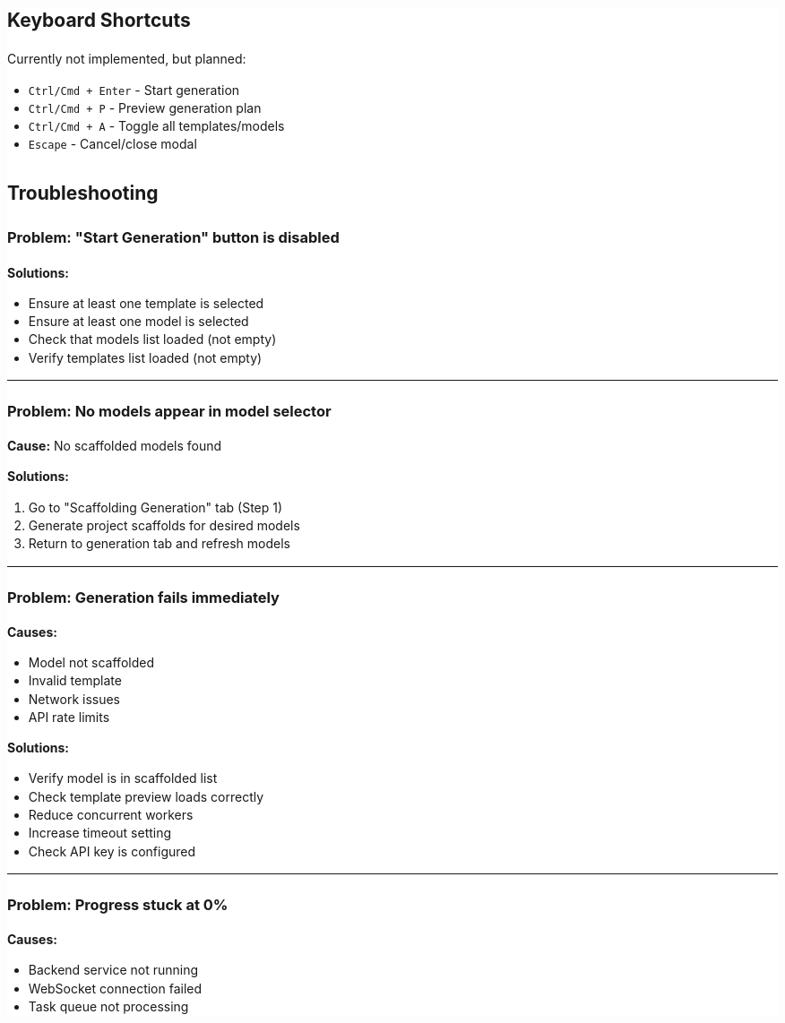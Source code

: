 ## Keyboard Shortcuts

Currently not implemented, but planned:

- `Ctrl/Cmd + Enter` - Start generation
- `Ctrl/Cmd + P` - Preview generation plan
- `Ctrl/Cmd + A` - Toggle all templates/models
- `Escape` - Cancel/close modal

## Troubleshooting

### Problem: "Start Generation" button is disabled

**Solutions:**
- Ensure at least one template is selected
- Ensure at least one model is selected
- Check that models list loaded (not empty)
- Verify templates list loaded (not empty)

---

### Problem: No models appear in model selector

**Cause:** No scaffolded models found

**Solutions:**
1. Go to "Scaffolding Generation" tab (Step 1)
2. Generate project scaffolds for desired models
3. Return to generation tab and refresh models

---

### Problem: Generation fails immediately

**Causes:**
- Model not scaffolded
- Invalid template
- Network issues
- API rate limits

**Solutions:**
- Verify model is in scaffolded list
- Check template preview loads correctly
- Reduce concurrent workers
- Increase timeout setting
- Check API key is configured

---

### Problem: Progress stuck at 0%

**Causes:**
- Backend service not running
- WebSocket connection failed
- Task queue not processing
